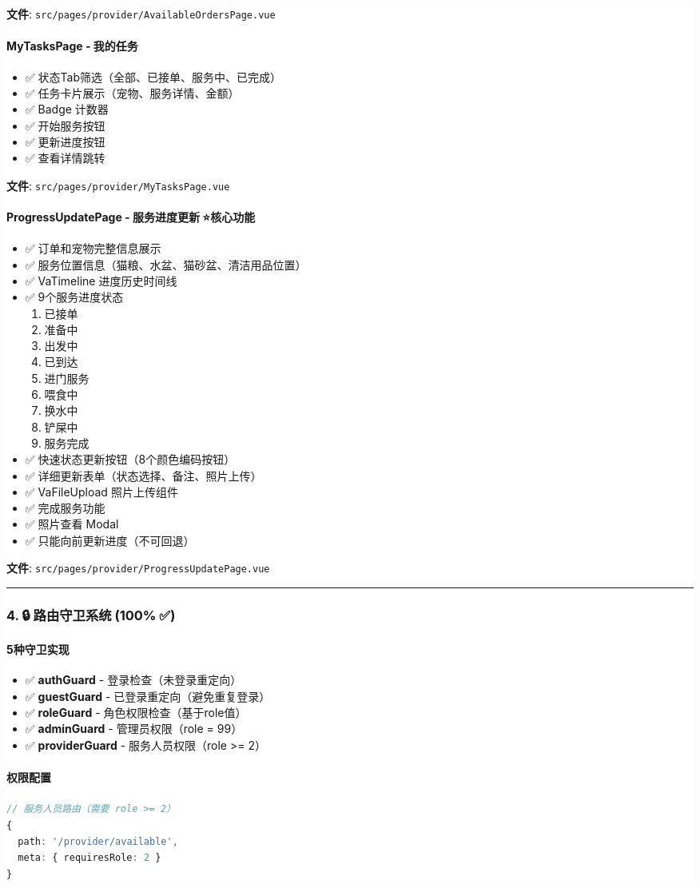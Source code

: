 **文件**: `src/pages/provider/AvailableOrdersPage.vue`

#### MyTasksPage - 我的任务
- ✅ 状态Tab筛选（全部、已接单、服务中、已完成）
- ✅ 任务卡片展示（宠物、服务详情、金额）
- ✅ Badge 计数器
- ✅ 开始服务按钮
- ✅ 更新进度按钮
- ✅ 查看详情跳转

**文件**: `src/pages/provider/MyTasksPage.vue`

#### ProgressUpdatePage - 服务进度更新 ⭐核心功能
- ✅ 订单和宠物完整信息展示
- ✅ 服务位置信息（猫粮、水盆、猫砂盆、清洁用品位置）
- ✅ VaTimeline 进度历史时间线
- ✅ 9个服务进度状态
  1. 已接单
  2. 准备中
  3. 出发中
  4. 已到达
  5. 进门服务
  6. 喂食中
  7. 换水中
  8. 铲屎中
  9. 服务完成
- ✅ 快速状态更新按钮（8个颜色编码按钮）
- ✅ 详细更新表单（状态选择、备注、照片上传）
- ✅ VaFileUpload 照片上传组件
- ✅ 完成服务功能
- ✅ 照片查看 Modal
- ✅ 只能向前更新进度（不可回退）

**文件**: `src/pages/provider/ProgressUpdatePage.vue`

---

### 4. 🔒 路由守卫系统 (100% ✅)

#### 5种守卫实现
- ✅ **authGuard** - 登录检查（未登录重定向）
- ✅ **guestGuard** - 已登录重定向（避免重复登录）
- ✅ **roleGuard** - 角色权限检查（基于role值）
- ✅ **adminGuard** - 管理员权限（role = 99）
- ✅ **providerGuard** - 服务人员权限（role >= 2）

#### 权限配置
```typescript
// 服务人员路由（需要 role >= 2）
{
  path: '/provider/available',
  meta: { requiresRole: 2 }
}
```
